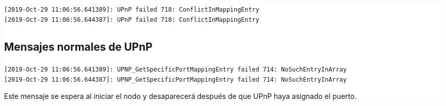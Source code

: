 ```
[2019-Oct-29 11:06:56.641389]: UPnP failed 718: ConflictInMappingEntry
[2019-Oct-29 11:06:56.644387]: UPnP failed 718: ConflictInMappingEntry
```

## Mensajes normales de UPnP

```
[2019-Oct-29 11:06:56.641389]: UPNP_GetSpecificPortMappingEntry failed 714: NoSuchEntryInArray
[2019-Oct-29 11:06:56.644387]: UPNP_GetSpecificPortMappingEntry failed 714: NoSuchEntryInArray
```

Este mensaje se espera al iniciar el nodo y desaparecerá después de que UPnP haya asignado el puerto.